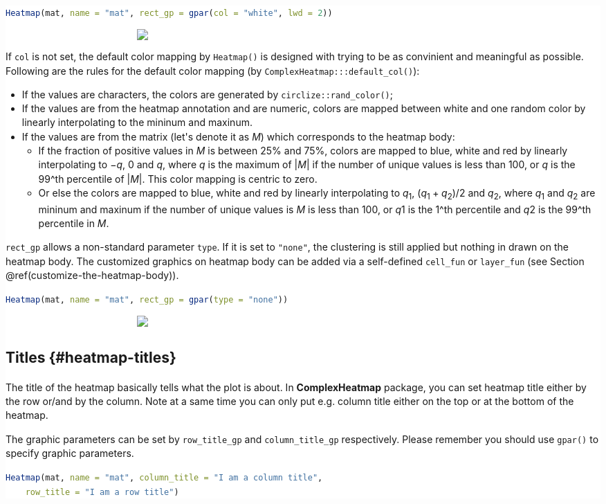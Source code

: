 ```r
Heatmap(mat, name = "mat", rect_gp = gpar(col = "white", lwd = 2))
```

<img src="02-single_heatmap_files/figure-html/unnamed-chunk-13-2.png" width="480" style="display: block; margin: auto;" />

If `col` is not set, the default color mapping by `Heatmap()` is designed with
trying to be as convinient and meaningful as possible. Following are the rules
for the default color mapping (by `ComplexHeatmap:::default_col()`):

- If the values are characters, the colors are generated by
  `circlize::rand_color()`;
- If the values are from the heatmap annotation and are numeric, colors are
  mapped between white and one random color by linearly interpolating to the
  mininum and maxinum.
- If the values are from the matrix (let's denote it as $M$) which corresponds
  to the heatmap body:
    * If the fraction of positive values in $M$ is between 25% and 75%, colors
      are mapped to blue, white and red by linearly interpolating to $-q$, 0
      and $q$, where $q$ is the maximum of $|M|$ if the number of unique
      values is less than 100, or $q$ is the 99^th percentile of $|M|$. This
      color mapping is centric to zero.
    * Or else the colors are mapped to blue, white and red by linearly
      interpolating to $q_1$, $(q_1 + q_2)/2$ and $q_2$, where $q_1$ and $q_2$
      are mininum and maxinum if the number of unique values is $M$ is less
      than 100, or $q1$ is the 1^th percentile and $q2$ is the 99^th
      percentile in $M$.

`rect_gp` allows a non-standard parameter `type`. If it is set to `"none"`,
the clustering is still applied but nothing in drawn on the heatmap body. The
customized graphics on heatmap body can be added via a self-defined `cell_fun`
or `layer_fun` (see Section \@ref(customize-the-heatmap-body)).


```r
Heatmap(mat, name = "mat", rect_gp = gpar(type = "none"))
```

<img src="02-single_heatmap_files/figure-html/unnamed-chunk-14-1.png" width="480" style="display: block; margin: auto;" />

## Titles {#heatmap-titles}

The title of the heatmap basically tells what the plot is about. In
**ComplexHeatmap** package, you can set heatmap title either by the row or/and
by the column. Note at a same time you can only put e.g. column title either
on the top or at the bottom of the heatmap.

The graphic parameters can be set by `row_title_gp` and `column_title_gp`
respectively. Please remember you should use `gpar()` to specify graphic
parameters.


```r
Heatmap(mat, name = "mat", column_title = "I am a column title", 
    row_title = "I am a row title")
```
